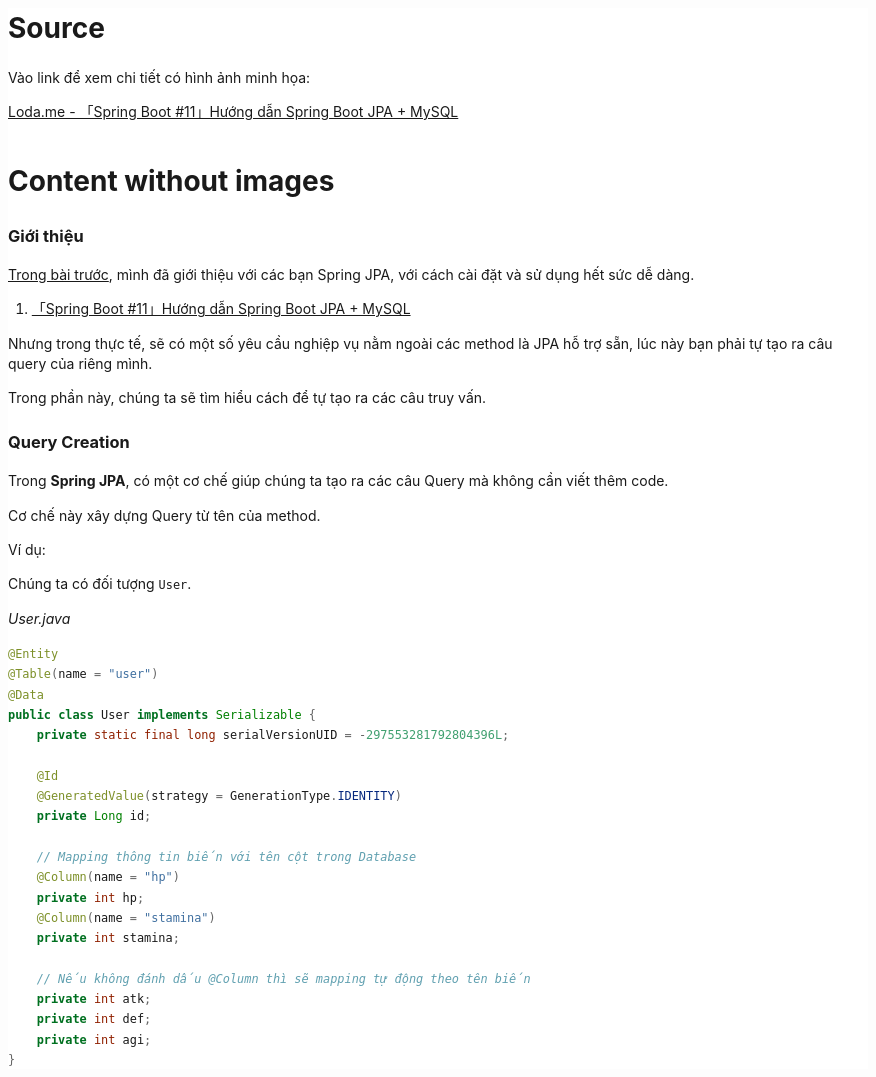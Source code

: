 # Source
Vào link để xem chi tiết có hình ảnh minh họa:

[Loda.me - 「Spring Boot #11」Hướng dẫn Spring Boot JPA + MySQL](https://loda.me/spring-boot-11-huong-dan-spring-boot-jpa-my-sql-loda1558687596060)

# Content without images
### Giới thiệu

[Trong bài trước][link-spring-boot-11], mình đã giới thiệu với các bạn Spring JPA, với cách cài đặt và sử dụng hết sức dễ dàng.

1. [「Spring Boot #11」Hướng dẫn Spring Boot JPA + MySQL][link-spring-boot-11]

Nhưng trong thực tế, sẽ có một số yêu cầu nghiệp vụ nằm ngoài các method là JPA hỗ trợ sẵn, lúc này bạn phải tự tạo ra câu query của riêng mình.

Trong phần này, chúng ta sẽ tìm hiểu cách để tự tạo ra các câu truy vấn.

### Query Creation

Trong **Spring JPA**, có một cơ chế giúp chúng ta tạo ra các câu Query mà không cần viết thêm code.

Cơ chế này xây dựng Query từ tên của method.

Ví dụ:

Chúng ta có đối tượng `User`.

_User.java_

```java
@Entity
@Table(name = "user")
@Data
public class User implements Serializable {
    private static final long serialVersionUID = -297553281792804396L;

    @Id
    @GeneratedValue(strategy = GenerationType.IDENTITY)
    private Long id;

    // Mapping thông tin biến với tên cột trong Database
    @Column(name = "hp")
    private int hp;
    @Column(name = "stamina")
    private int stamina;

    // Nếu không đánh dấu @Column thì sẽ mapping tự động theo tên biến
    private int atk;
    private int def;
    private int agi;
}
```


[link-spring-boot-11]: https://loda.me/spring-boot-11-huong-dan-spring-boot-jpa-my-sql-loda1558687596060
[link-github]: https://github.com/loda-kun/spring-boot-learning
[link-criteria]: https://loda.me/huong-dan-su-dung-criteria-api-trong-hibernate-loda1552815848300
[link-hiber-1]: https://loda.me/jpa-huong-dan-su-dung-one-to-one-loda1554476367261
[link-hiber-2]: https://loda.me/jpa-huong-dan-one-to-many-va-many-to-one-loda1554518130613
[link-hiber-3]: https://loda.me/jpa-huong-dan-many-to-many-loda1554524778629